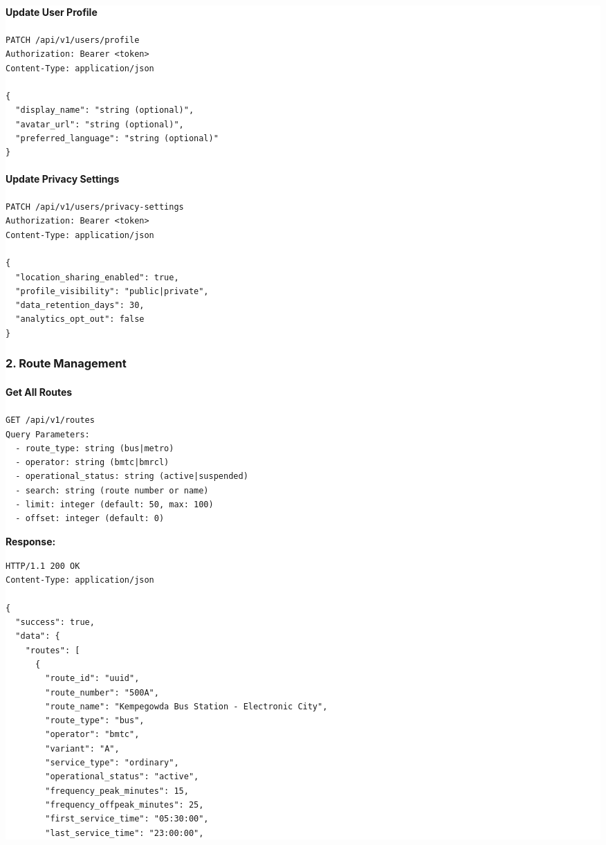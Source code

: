 #### Update User Profile

```http
PATCH /api/v1/users/profile
Authorization: Bearer <token>
Content-Type: application/json

{
  "display_name": "string (optional)",
  "avatar_url": "string (optional)",
  "preferred_language": "string (optional)"
}
```

#### Update Privacy Settings

```http
PATCH /api/v1/users/privacy-settings
Authorization: Bearer <token>
Content-Type: application/json

{
  "location_sharing_enabled": true,
  "profile_visibility": "public|private",
  "data_retention_days": 30,
  "analytics_opt_out": false
}
```

### 2. Route Management

#### Get All Routes

```http
GET /api/v1/routes
Query Parameters:
  - route_type: string (bus|metro)
  - operator: string (bmtc|bmrcl)
  - operational_status: string (active|suspended)
  - search: string (route number or name)
  - limit: integer (default: 50, max: 100)
  - offset: integer (default: 0)
```

**Response:**

```http
HTTP/1.1 200 OK
Content-Type: application/json

{
  "success": true,
  "data": {
    "routes": [
      {
        "route_id": "uuid",
        "route_number": "500A",
        "route_name": "Kempegowda Bus Station - Electronic City",
        "route_type": "bus",
        "operator": "bmtc",
        "variant": "A",
        "service_type": "ordinary",
        "operational_status": "active",
        "frequency_peak_minutes": 15,
        "frequency_offpeak_minutes": 25,
        "first_service_time": "05:30:00",
        "last_service_time": "23:00:00",
```